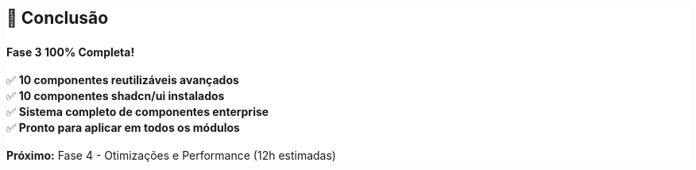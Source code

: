 
## 🎉 Conclusão

**Fase 3 100% Completa!**

✅ **10 componentes reutilizáveis avançados**  
✅ **10 componentes shadcn/ui instalados**  
✅ **Sistema completo de componentes enterprise**  
✅ **Pronto para aplicar em todos os módulos**

**Próximo:** Fase 4 - Otimizações e Performance (12h estimadas)

